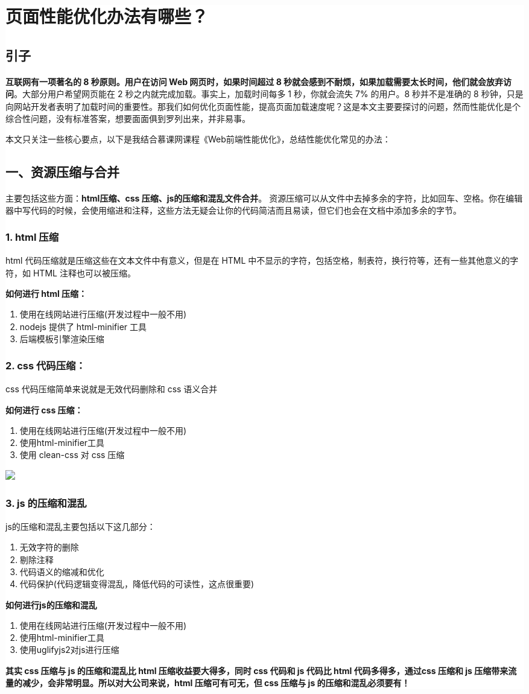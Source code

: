 # 页面性能优化办法有哪些？

## 引子

**互联网有一项著名的 8 秒原则。用户在访问 Web 网页时，如果时间超过 8 秒就会感到不耐烦，如果加载需要太长时间，他们就会放弃访问**。大部分用户希望网页能在 2 秒之内就完成加载。事实上，加载时间每多 1 秒，你就会流失 7% 的用户。8 秒并不是准确的 8 秒钟，只是向网站开发者表明了加载时间的重要性。那我们如何优化页面性能，提高页面加载速度呢？这是本文主要要探讨的问题，然而性能优化是个综合性问题，没有标准答案，想要面面俱到罗列出来，并非易事。

本文只关注一些核心要点，以下是我结合慕课网课程《Web前端性能优化》，总结性能优化常见的办法：

## 一、资源压缩与合并

主要包括这些方面：**html压缩、css 压缩、js的压缩和混乱文件合并**。 资源压缩可以从文件中去掉多余的字符，比如回车、空格。你在编辑器中写代码的时候，会使用缩进和注释，这些方法无疑会让你的代码简洁而且易读，但它们也会在文档中添加多余的字节。

### 1. html 压缩

html 代码压缩就是压缩这些在文本文件中有意义，但是在 HTML 中不显示的字符，包括空格，制表符，换行符等，还有一些其他意义的字符，如 HTML 注释也可以被压缩。

**如何进行 html 压缩：**

1. 使用在线网站进行压缩(开发过程中一般不用)
2. nodejs 提供了 html-minifier 工具
3. 后端模板引擎渲染压缩

### 2. css 代码压缩：

css 代码压缩简单来说就是无效代码删除和 css 语义合并

**如何进行 css 压缩：**

1. 使用在线网站进行压缩(开发过程中一般不用)
2. 使用html-minifier工具
3. 使用 clean-css 对 css 压缩

![](https://user-gold-cdn.xitu.io/2018/5/21/163807b8c46632c2?imageslim)

### 3. js 的压缩和混乱

js的压缩和混乱主要包括以下这几部分：

1. 无效字符的删除
2. 剔除注释
3. 代码语义的缩减和优化
4. 代码保护(代码逻辑变得混乱，降低代码的可读性，这点很重要)

**如何进行js的压缩和混乱**

1. 使用在线网站进行压缩(开发过程中一般不用)
2. 使用html-minifier工具
3. 使用uglifyjs2对js进行压缩

**其实 css 压缩与 js 的压缩和混乱比 html 压缩收益要大得多，同时 css 代码和 js 代码比 html 代码多得多，通过css 压缩和 js 压缩带来流量的减少，会非常明显。所以对大公司来说，html 压缩可有可无，但 css 压缩与 js 的压缩和混乱必须要有！**
